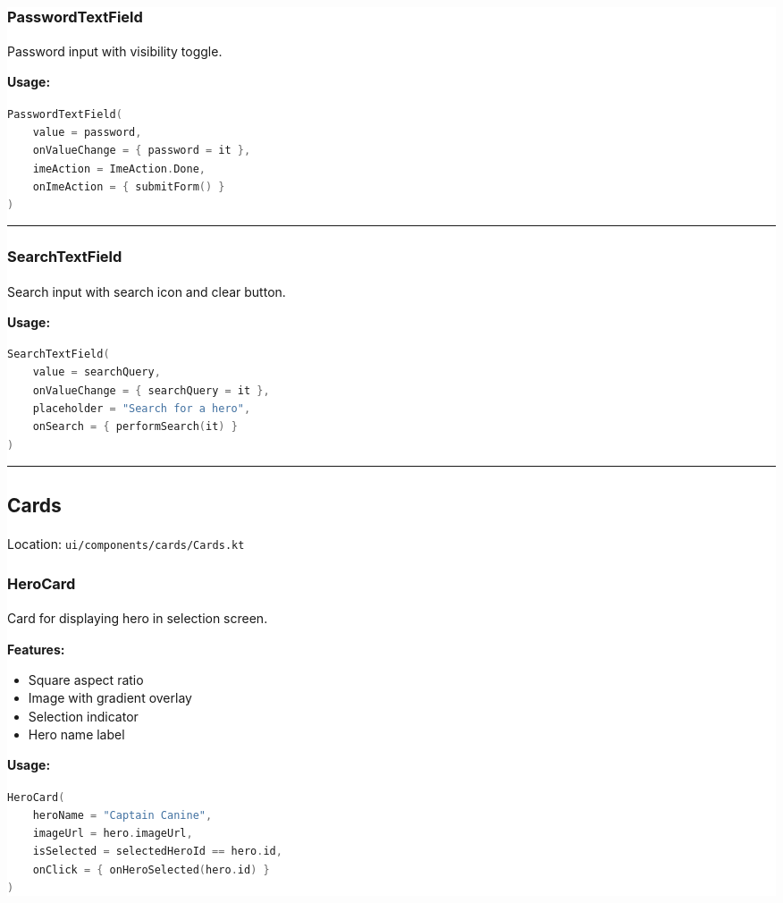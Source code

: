 ### PasswordTextField

Password input with visibility toggle.

**Usage:**
```kotlin
PasswordTextField(
    value = password,
    onValueChange = { password = it },
    imeAction = ImeAction.Done,
    onImeAction = { submitForm() }
)
```

---

### SearchTextField

Search input with search icon and clear button.

**Usage:**
```kotlin
SearchTextField(
    value = searchQuery,
    onValueChange = { searchQuery = it },
    placeholder = "Search for a hero",
    onSearch = { performSearch(it) }
)
```

---

## Cards

Location: `ui/components/cards/Cards.kt`

### HeroCard

Card for displaying hero in selection screen.

**Features:**
- Square aspect ratio
- Image with gradient overlay
- Selection indicator
- Hero name label

**Usage:**
```kotlin
HeroCard(
    heroName = "Captain Canine",
    imageUrl = hero.imageUrl,
    isSelected = selectedHeroId == hero.id,
    onClick = { onHeroSelected(hero.id) }
)
```
